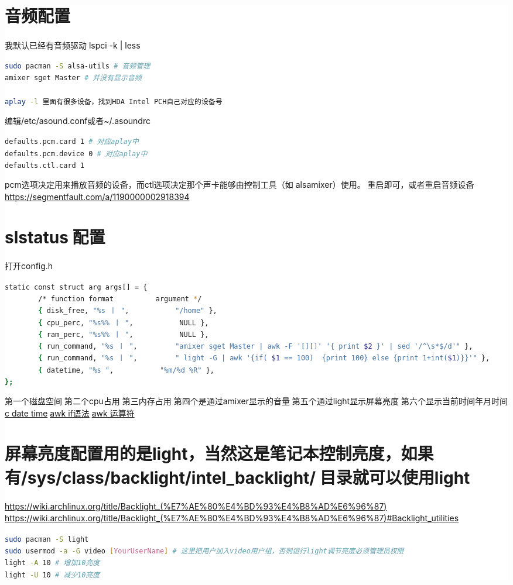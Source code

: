 # 音频配置

我默认已经有音频驱动
lspci -k | less
```bash
sudo pacman -S alsa-utils # 音频管理
amixer sget Master # 并没有显示音频

aplay -l 里面有很多设备，找到HDA Intel PCH自己对应的设备号
```
编辑/etc/asound.conf或者~/.asoundrc
```bash
defaults.pcm.card 1 # 对应aplay中
defaults.pcm.device 0 # 对应aplay中
defaults.ctl.card 1 
```
pcm选项决定用来播放音频的设备，而ctl选项决定那个声卡能够由控制工具（如 alsamixer）使用。
重启即可，或者重启音频设备
https://segmentfault.com/a/1190000002918394
# slstatus 配置
打开config.h
```bash
static const struct arg args[] = {
        /* function format          argument */
        { disk_free, "%s 丨 ",           "/home" },
        { cpu_perc, "%s%% 丨 ",           NULL },
        { ram_perc, "%s%% 丨 ",           NULL },
        { run_command, "%s 丨 ",         "amixer sget Master | awk -F '[][]' '{ print $2 }' | sed '/^\s*$/d'" },
        { run_command, "%s 丨 ",         " light -G | awk '{if( $1 == 100)  {print 100} else {print 1+int($1)}}'" },
        { datetime, "%s ",           "%m/%d %R" },
};
```
第一个磁盘空间
第二个cpu占用
第三内存占用
第四个是通过amixer显示的音量
第五个通过light显示屏幕亮度
第六个显示当前时间年月时间
[c date time](https://zetcode.com/articles/cdatetime/)
[awk if语法](https://blog.csdn.net/xiyangyang052/article/details/45462505)
[awk 运算符](https://blog.csdn.net/xiyangyang052/article/details/45675027)

# 屏幕亮度配置用的是light，当然这是笔记本控制亮度，如果有/sys/class/backlight/intel_backlight/ 目录就可以使用light
https://wiki.archlinux.org/title/Backlight_(%E7%AE%80%E4%BD%93%E4%B8%AD%E6%96%87)
https://wiki.archlinux.org/title/Backlight_(%E7%AE%80%E4%BD%93%E4%B8%AD%E6%96%87)#Backlight_utilities
```bash
sudo pacman -S light
sudo usermod -a -G video [YourUserName] # 这里把用户加入video用户组，否则运行light调节亮度必须管理员权限
light -A 10 # 增加10亮度
light -U 10 # 减少10亮度
```
